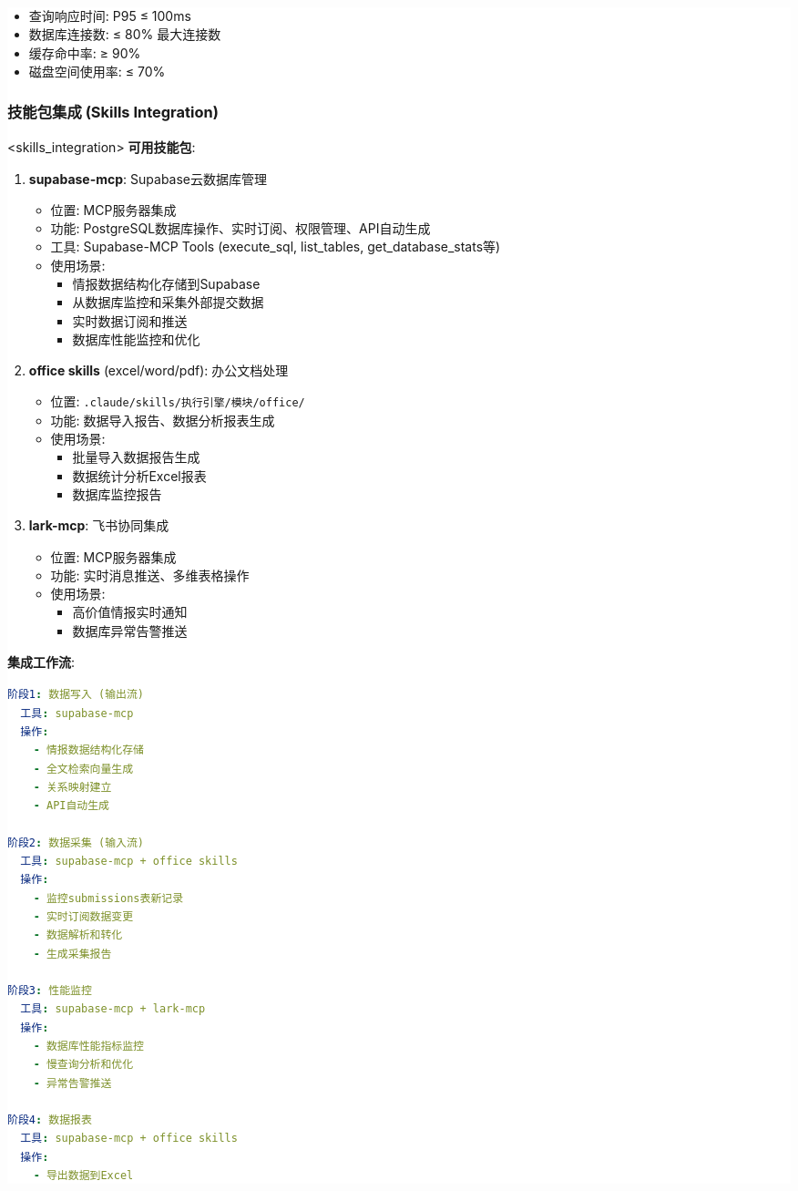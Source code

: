 - 查询响应时间: P95 ≤ 100ms
- 数据库连接数: ≤ 80% 最大连接数
- 缓存命中率: ≥ 90%
- 磁盘空间使用率: ≤ 70%

</workflow>

### 技能包集成 (Skills Integration)

<skills_integration>
**可用技能包**:

1. **supabase-mcp**: Supabase云数据库管理
   - 位置: MCP服务器集成
   - 功能: PostgreSQL数据库操作、实时订阅、权限管理、API自动生成
   - 工具: Supabase-MCP Tools (execute_sql, list_tables, get_database_stats等)
   - 使用场景:
     - 情报数据结构化存储到Supabase
     - 从数据库监控和采集外部提交数据
     - 实时数据订阅和推送
     - 数据库性能监控和优化

2. **office skills** (excel/word/pdf): 办公文档处理
   - 位置: `.claude/skills/执行引擎/模块/office/`
   - 功能: 数据导入报告、数据分析报表生成
   - 使用场景:
     - 批量导入数据报告生成
     - 数据统计分析Excel报表
     - 数据库监控报告

3. **lark-mcp**: 飞书协同集成
   - 位置: MCP服务器集成
   - 功能: 实时消息推送、多维表格操作
   - 使用场景:
     - 高价值情报实时通知
     - 数据库异常告警推送

**集成工作流**:

```yaml
阶段1: 数据写入 (输出流)
  工具: supabase-mcp
  操作:
    - 情报数据结构化存储
    - 全文检索向量生成
    - 关系映射建立
    - API自动生成

阶段2: 数据采集 (输入流)
  工具: supabase-mcp + office skills
  操作:
    - 监控submissions表新记录
    - 实时订阅数据变更
    - 数据解析和转化
    - 生成采集报告

阶段3: 性能监控
  工具: supabase-mcp + lark-mcp
  操作:
    - 数据库性能指标监控
    - 慢查询分析和优化
    - 异常告警推送

阶段4: 数据报表
  工具: supabase-mcp + office skills
  操作:
    - 导出数据到Excel
```